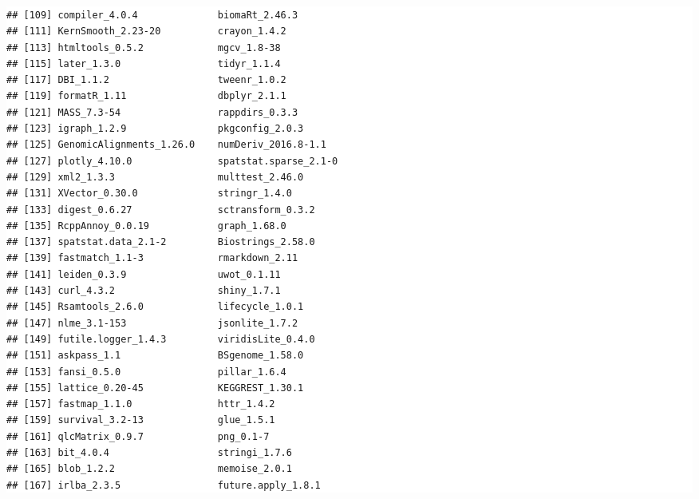     ## [109] compiler_4.0.4              biomaRt_2.46.3             
    ## [111] KernSmooth_2.23-20          crayon_1.4.2               
    ## [113] htmltools_0.5.2             mgcv_1.8-38                
    ## [115] later_1.3.0                 tidyr_1.1.4                
    ## [117] DBI_1.1.2                   tweenr_1.0.2               
    ## [119] formatR_1.11                dbplyr_2.1.1               
    ## [121] MASS_7.3-54                 rappdirs_0.3.3             
    ## [123] igraph_1.2.9                pkgconfig_2.0.3            
    ## [125] GenomicAlignments_1.26.0    numDeriv_2016.8-1.1        
    ## [127] plotly_4.10.0               spatstat.sparse_2.1-0      
    ## [129] xml2_1.3.3                  multtest_2.46.0            
    ## [131] XVector_0.30.0              stringr_1.4.0              
    ## [133] digest_0.6.27               sctransform_0.3.2          
    ## [135] RcppAnnoy_0.0.19            graph_1.68.0               
    ## [137] spatstat.data_2.1-2         Biostrings_2.58.0          
    ## [139] fastmatch_1.1-3             rmarkdown_2.11             
    ## [141] leiden_0.3.9                uwot_0.1.11                
    ## [143] curl_4.3.2                  shiny_1.7.1                
    ## [145] Rsamtools_2.6.0             lifecycle_1.0.1            
    ## [147] nlme_3.1-153                jsonlite_1.7.2             
    ## [149] futile.logger_1.4.3         viridisLite_0.4.0          
    ## [151] askpass_1.1                 BSgenome_1.58.0            
    ## [153] fansi_0.5.0                 pillar_1.6.4               
    ## [155] lattice_0.20-45             KEGGREST_1.30.1            
    ## [157] fastmap_1.1.0               httr_1.4.2                 
    ## [159] survival_3.2-13             glue_1.5.1                 
    ## [161] qlcMatrix_0.9.7             png_0.1-7                  
    ## [163] bit_4.0.4                   stringi_1.7.6              
    ## [165] blob_1.2.2                  memoise_2.0.1              
    ## [167] irlba_2.3.5                 future.apply_1.8.1
